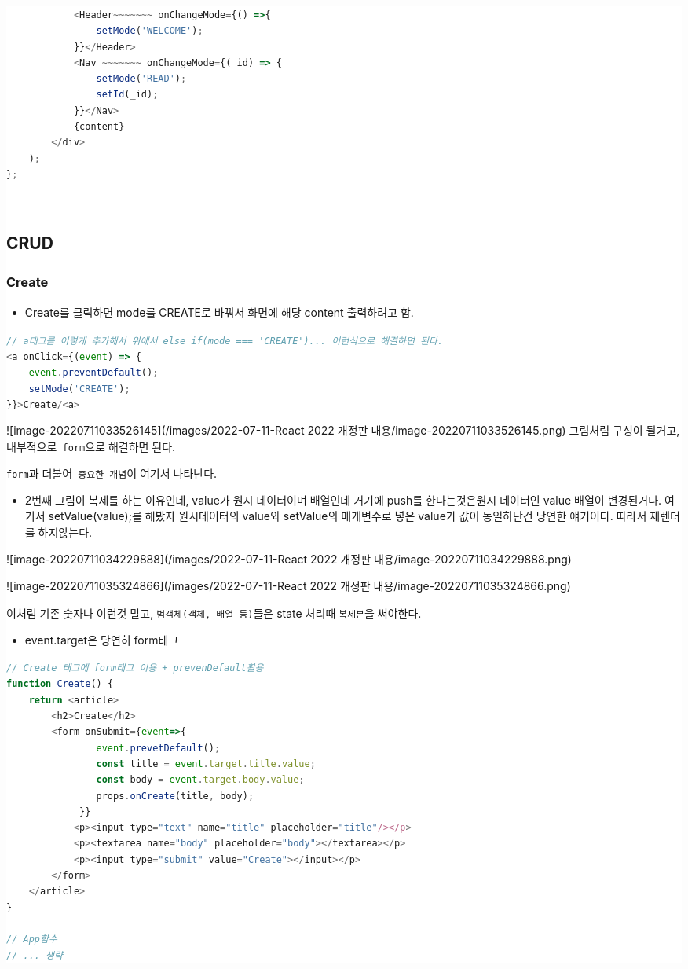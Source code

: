 ```js
        	<Header~~~~~~~ onChangeMode={() =>{
        		setMode('WELCOME');
		    }}</Header>
        	<Nav ~~~~~~~ onChangeMode={(_id) => {
                setMode('READ');
                setId(_id);
            }}</Nav>
    		{content}
    	</div>
    );
};
```

<br>

## CRUD

### Create

* Create를 클릭하면 mode를 CREATE로 바꿔서 화면에 해당 content 출력하려고 함.

```js
// a태그를 이렇게 추가해서 위에서 else if(mode === 'CREATE')... 이런식으로 해결하면 된다.
<a onClick={(event) => {
    event.preventDefault();
    setMode('CREATE');
}}>Create/<a>
```

![image-20220711033526145](/images/2022-07-11-React 2022 개정판 내용/image-20220711033526145.png) 그림처럼 구성이 될거고, 내부적으로` form`으로 해결하면 된다.



`form`과 더불어` 중요한 개념`이 여기서 나타난다.

* 2번째 그림이 복제를 하는 이유인데, value가 원시 데이터이며 배열인데 거기에 push를 한다는것은원시 데이터인 value 배열이 변경된거다. 여기서 setValue(value);를 해봤자 원시데이터의 value와 setValue의 매개변수로 넣은 value가 값이 동일하단건 당연한 얘기이다. 따라서 재렌더를 하지않는다.

![image-20220711034229888](/images/2022-07-11-React 2022 개정판 내용/image-20220711034229888.png)

![image-20220711035324866](/images/2022-07-11-React 2022 개정판 내용/image-20220711035324866.png)



이처럼 기존 숫자나 이런것 말고, `범객체(객체, 배열 등)`들은 state 처리때 `복제본`을 써야한다.

* event.target은 당연히 form태그

```js
// Create 태그에 form태그 이용 + prevenDefault활용
function Create() {
    return <article>
    	<h2>Create</h2>
    	<form onSubmit={event=>{
                event.prevetDefault();
                const title = event.target.title.value;
                const body = event.target.body.value;
    			props.onCreate(title, body);
             }}
            <p><input type="text" name="title" placeholder="title"/></p>
            <p><textarea name="body" placeholder="body"></textarea></p>
            <p><input type="submit" value="Create"></input></p>
        </form>
    </article>
}

// App함수
// ... 생략
```
